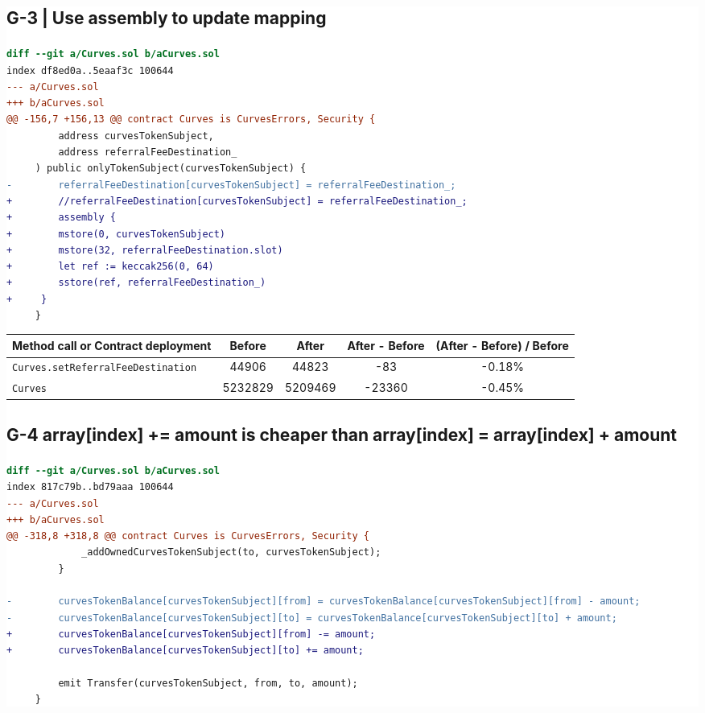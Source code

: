 ## **G-3** | Use assembly to update mapping 

```diff
diff --git a/Curves.sol b/aCurves.sol
index df8ed0a..5eaaf3c 100644
--- a/Curves.sol
+++ b/aCurves.sol
@@ -156,7 +156,13 @@ contract Curves is CurvesErrors, Security {
         address curvesTokenSubject,
         address referralFeeDestination_
     ) public onlyTokenSubject(curvesTokenSubject) {
-        referralFeeDestination[curvesTokenSubject] = referralFeeDestination_;
+        //referralFeeDestination[curvesTokenSubject] = referralFeeDestination_;
+        assembly {
+        mstore(0, curvesTokenSubject)
+        mstore(32, referralFeeDestination.slot)
+        let ref := keccak256(0, 64)
+        sstore(ref, referralFeeDestination_)
+     }  
     }
```
| Method call or Contract deployment | Before | After | After - Before | (After - Before) / Before |
| :- | :-: | :-: | :-: | :-: |
| `Curves.setReferralFeeDestination` | 44906 | 44823 | -83 | -0.18% |
| `Curves` | 5232829 | 5209469 | -23360 | -0.45% |

## **G-4** array[index] += amount is cheaper than array[index] = array[index] + amount

```diff
diff --git a/Curves.sol b/aCurves.sol
index 817c79b..bd79aaa 100644
--- a/Curves.sol
+++ b/aCurves.sol
@@ -318,8 +318,8 @@ contract Curves is CurvesErrors, Security {
             _addOwnedCurvesTokenSubject(to, curvesTokenSubject);
         }
 
-        curvesTokenBalance[curvesTokenSubject][from] = curvesTokenBalance[curvesTokenSubject][from] - amount;
-        curvesTokenBalance[curvesTokenSubject][to] = curvesTokenBalance[curvesTokenSubject][to] + amount;
+        curvesTokenBalance[curvesTokenSubject][from] -= amount;
+        curvesTokenBalance[curvesTokenSubject][to] += amount;
 
         emit Transfer(curvesTokenSubject, from, to, amount);
     }
```
